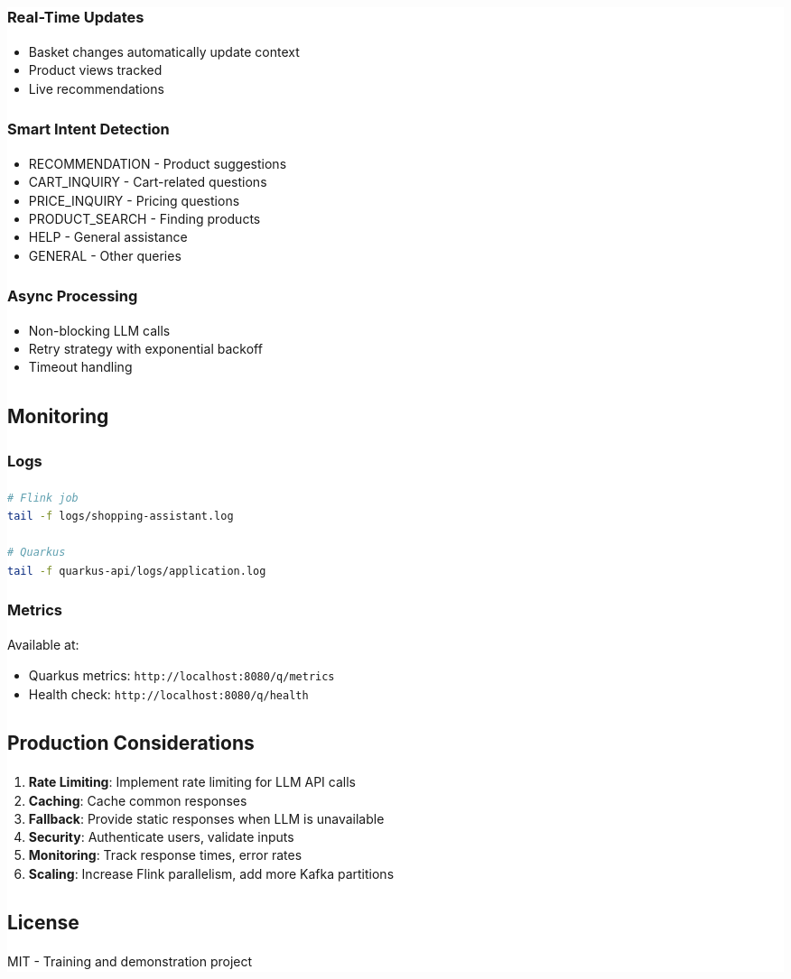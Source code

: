 ### Real-Time Updates
- Basket changes automatically update context
- Product views tracked
- Live recommendations

### Smart Intent Detection
- RECOMMENDATION - Product suggestions
- CART_INQUIRY - Cart-related questions
- PRICE_INQUIRY - Pricing questions
- PRODUCT_SEARCH - Finding products
- HELP - General assistance
- GENERAL - Other queries

### Async Processing
- Non-blocking LLM calls
- Retry strategy with exponential backoff
- Timeout handling

## Monitoring

### Logs

```bash
# Flink job
tail -f logs/shopping-assistant.log

# Quarkus
tail -f quarkus-api/logs/application.log
```

### Metrics

Available at:
- Quarkus metrics: `http://localhost:8080/q/metrics`
- Health check: `http://localhost:8080/q/health`

## Production Considerations

1. **Rate Limiting**: Implement rate limiting for LLM API calls
2. **Caching**: Cache common responses
3. **Fallback**: Provide static responses when LLM is unavailable
4. **Security**: Authenticate users, validate inputs
5. **Monitoring**: Track response times, error rates
6. **Scaling**: Increase Flink parallelism, add more Kafka partitions

## License

MIT - Training and demonstration project
